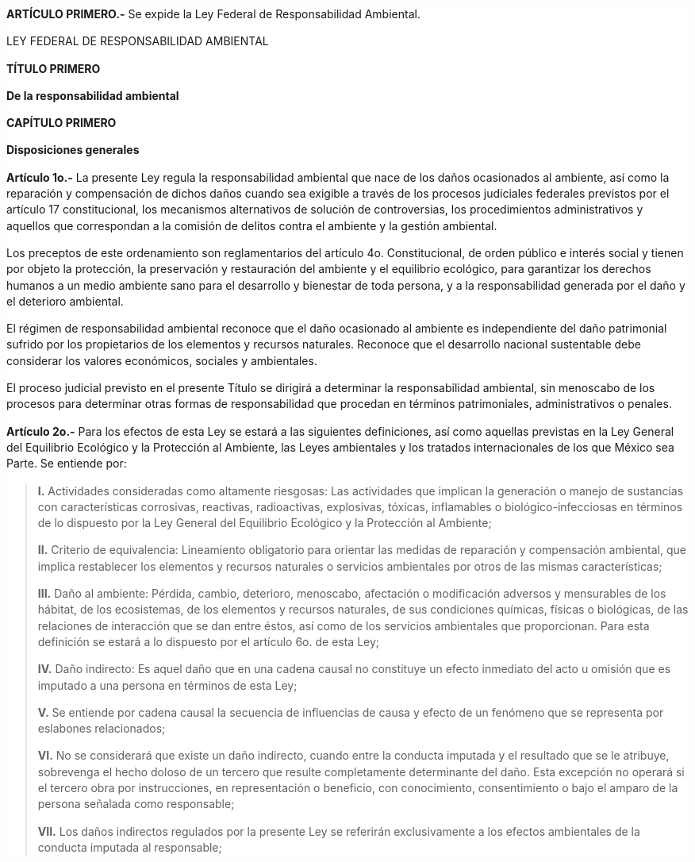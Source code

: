 **ARTÍCULO PRIMERO.-** Se expide la Ley Federal de Responsabilidad Ambiental.

LEY FEDERAL DE RESPONSABILIDAD AMBIENTAL

**TÍTULO PRIMERO**

**De la responsabilidad ambiental**

**CAPÍTULO PRIMERO**

**Disposiciones generales**

**Artículo 1o.-** La presente Ley regula la responsabilidad ambiental que nace de los daños ocasionados al ambiente, así como la reparación y compensación de dichos daños cuando sea exigible a través de los procesos judiciales federales previstos por el artículo 17 constitucional, los mecanismos alternativos de solución de controversias, los procedimientos administrativos y aquellos que correspondan a la comisión de delitos contra el ambiente y la gestión ambiental.

Los preceptos de este ordenamiento son reglamentarios del artículo 4o. Constitucional, de orden público e interés social y tienen por objeto la protección, la preservación y restauración del ambiente y el equilibrio ecológico, para garantizar los derechos humanos a un medio ambiente sano para el desarrollo y bienestar de toda persona, y a la responsabilidad generada por el daño y el deterioro ambiental.

El régimen de responsabilidad ambiental reconoce que el daño ocasionado al ambiente es independiente del daño patrimonial sufrido por los propietarios de los elementos y recursos naturales. Reconoce que el desarrollo nacional sustentable debe considerar los valores económicos, sociales y ambientales.

El proceso judicial previsto en el presente Título se dirigirá a determinar la responsabilidad ambiental, sin menoscabo de los procesos para determinar otras formas de responsabilidad que procedan en términos patrimoniales, administrativos o penales.

**Artículo 2o.-** Para los efectos de esta Ley se estará a las siguientes definiciones, así como aquellas previstas en la Ley General del Equilibrio Ecológico y la Protección al Ambiente, las Leyes ambientales y los tratados internacionales de los que México sea Parte. Se entiende por:

> **I.** Actividades consideradas como altamente riesgosas: Las actividades que implican la generación o manejo de sustancias con características corrosivas, reactivas, radioactivas, explosivas, tóxicas, inflamables o biológico-infecciosas en términos de lo dispuesto por la Ley General del Equilibrio Ecológico y la Protección al Ambiente;
>
> **II.** Criterio de equivalencia: Lineamiento obligatorio para orientar las medidas de reparación y compensación ambiental, que implica restablecer los elementos y recursos naturales o servicios ambientales por otros de las mismas características;
>
> **III.** Daño al ambiente: Pérdida, cambio, deterioro, menoscabo, afectación o modificación adversos y mensurables de los hábitat, de los ecosistemas, de los elementos y recursos naturales, de sus condiciones químicas, físicas o biológicas, de las relaciones de interacción que se dan entre éstos, así como de los servicios ambientales que proporcionan. Para esta definición se estará a lo dispuesto por el artículo 6o. de esta Ley;
>
> **IV.** Daño indirecto: Es aquel daño que en una cadena causal no constituye un efecto inmediato del acto u omisión que es imputado a una persona en términos de esta Ley;
>
> **V.** Se entiende por cadena causal la secuencia de influencias de causa y efecto de un fenómeno que se representa por eslabones relacionados;
>
> **VI.** No se considerará que existe un daño indirecto, cuando entre la conducta imputada y el resultado que se le atribuye, sobrevenga el hecho doloso de un tercero que resulte completamente determinante del daño. Esta excepción no operará si el tercero obra por instrucciones, en representación o beneficio, con conocimiento, consentimiento o bajo el amparo de la persona señalada como responsable;
>
> **VII.** Los daños indirectos regulados por la presente Ley se referirán exclusivamente a los efectos ambientales de la conducta imputada al responsable;
>